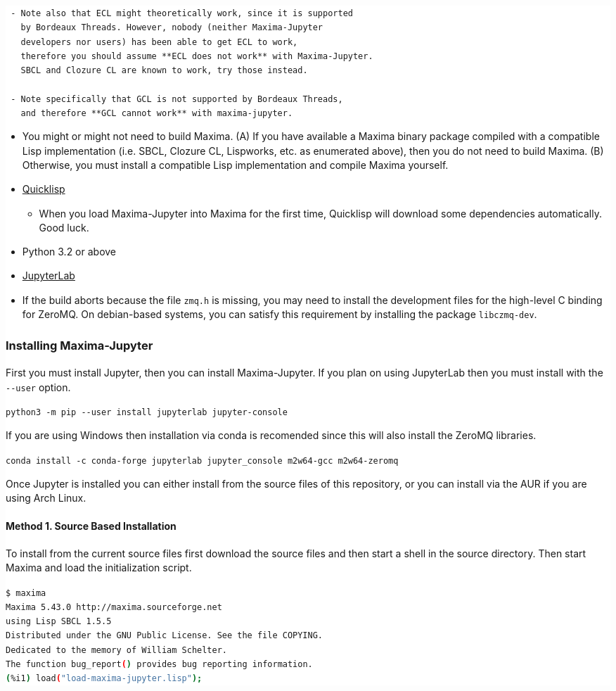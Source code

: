      - Note also that ECL might theoretically work, since it is supported
       by Bordeaux Threads. However, nobody (neither Maxima-Jupyter 
       developers nor users) has been able to get ECL to work,
       therefore you should assume **ECL does not work** with Maxima-Jupyter.
       SBCL and Clozure CL are known to work, try those instead.

     - Note specifically that GCL is not supported by Bordeaux Threads,
       and therefore **GCL cannot work** with maxima-jupyter.

   - You might or might not need to build Maxima. (A) If you have available
     a Maxima binary package compiled with a compatible Lisp implementation
     (i.e. SBCL, Clozure CL, Lispworks, etc. as enumerated above),
     then you do not need to build Maxima. (B) Otherwise, you must install
     a compatible Lisp implementation and compile Maxima yourself.

 - [Quicklisp][]

   - When you load Maxima-Jupyter into Maxima for the first time,
     Quicklisp will download some dependencies automatically.
     Good luck.

 - Python 3.2 or above

 - [JupyterLab][]

 - If the build aborts because the file `zmq.h` is missing, you may need to
   install the development files for the high-level C binding for ZeroMQ.
   On debian-based systems, you can satisfy this requirement by installing
   the package `libczmq-dev`.

### Installing Maxima-Jupyter

First you must install Jupyter, then you can install Maxima-Jupyter. If you
plan on using JupyterLab then you must install with the `--user` option.

```
python3 -m pip --user install jupyterlab jupyter-console
```

If you are using Windows then installation via conda is recomended since this
will also install the ZeroMQ libraries.

```
conda install -c conda-forge jupyterlab jupyter_console m2w64-gcc m2w64-zeromq
```

Once Jupyter is installed you can either install from the source files of this
repository, or you can install via the AUR if you are using Arch Linux.

#### Method 1. Source Based Installation

To install from the current source files first download the source files and
then start a shell in the source directory. Then start Maxima and load the
initialization script.

```sh
$ maxima
Maxima 5.43.0 http://maxima.sourceforge.net
using Lisp SBCL 1.5.5
Distributed under the GNU Public License. See the file COPYING.
Dedicated to the memory of William Schelter.
The function bug_report() provides bug reporting information.
(%i1) load("load-maxima-jupyter.lisp");
```


[Arch Wiki]: https://wiki.archlinux.org/index.php/Arch_User_Repository#Installing_packages
[Bordeaux Threads project description]: https://common-lisp.net/project/bordeaux-threads/
[bug report]: https://github.com/jupyter/notebook/issues/1962
[codemirror-mode-meta-patch]: https://github.com/robert-dodier/maxima-jupyter/blob/master/codemirror-mode-meta-patch
[JupyterLab]: https://jupyter.org/install.html
[make-maxima-jupyter-recipe.txt]: https://github.com/robert-dodier/maxima-jupyter/blob/master/make-maxima-jupyter-recipe.txt
[maxima_lexer.py]: https://github.com/robert-dodier/maxima-jupyter/blob/master/maxima_lexer.py
[maxima-jupyter-git]: https://aur.archlinux.org/packages/maxima-jupyter-git/
[maxima.js]: https://github.com/robert-dodier/maxima-jupyter/blob/master/maxima.js
[MaximaJupyterExample.ipynb]: http://nbviewer.jupyter.org/github/robert-dodier/maxima-jupyter/blob/master/examples/MaximaJupyterExample.ipynb
[MaximaJupyterTalk.ipynb]: http://nbviewer.jupyter.org/github/robert-dodier/maxima-jupyter/blob/master/examples/MaximaJupyterTalk.ipynb
[mybinder-badge]: https://mybinder.org/badge_logo.svg
[mybinder]: https://mybinder.org/v2/gh/robert-dodier/maxima-jupyter/master?urlpath=lab
[nbviewer]: http://nbviewer.jupyter.org
[Plots.ipynb]: http://nbviewer.jupyter.org/github/robert-dodier/maxima-jupyter/blob/master/examples/Plots.ipynb
[pygments-mapping-patch]: https://github.com/robert-dodier/maxima-jupyter/blob/master/pygments-mapping-patch
[Quicklisp]: http://www.quicklisp.org
[repo2docker]: https://repo2docker.readthedocs.io/en/latest/